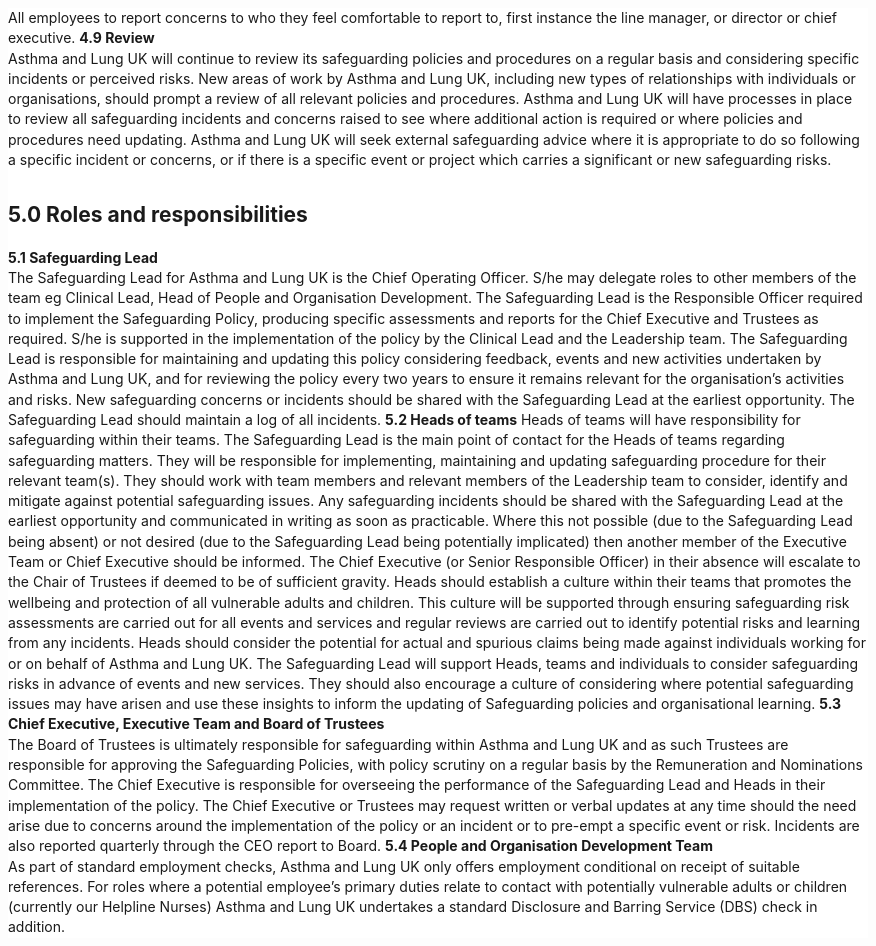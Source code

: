 All employees to report concerns to who they feel comfortable to report to, first instance the line manager, or director or chief executive.
**4.9 Review**  
Asthma and Lung UK will continue to review its safeguarding policies and procedures on a regular basis and considering specific incidents or perceived risks. New areas of work by Asthma and Lung UK, including new types of relationships with individuals or organisations, should prompt a review of all relevant policies and procedures.
Asthma and Lung UK will have processes in place to review all safeguarding incidents and concerns raised to see where additional action is required or where policies and procedures need updating.
Asthma and Lung UK will seek external safeguarding advice where it is appropriate to do so following a specific incident or concerns, or if there is a specific event or project which carries a significant or new safeguarding risks.
## 5.0 Roles and responsibilities
**5.1 Safeguarding Lead**  
The Safeguarding Lead for Asthma and Lung UK is the Chief Operating Officer. S/he may delegate roles to other members of the team eg Clinical Lead, Head of People and Organisation Development.
The Safeguarding Lead is the Responsible Officer required to implement the Safeguarding Policy, producing specific assessments and reports for the Chief Executive and Trustees as required. S/he is supported in the implementation of the policy by the Clinical Lead and the Leadership team.
The Safeguarding Lead is responsible for maintaining and updating this policy considering feedback, events and new activities undertaken by Asthma and Lung UK, and for reviewing the policy every two years to ensure it remains relevant for the organisation’s activities and risks.
New safeguarding concerns or incidents should be shared with the Safeguarding Lead at the earliest opportunity. The Safeguarding Lead should maintain a log of all incidents.
**5.2 Heads of teams**
Heads of teams will have responsibility for safeguarding within their teams.
The Safeguarding Lead is the main point of contact for the Heads of teams regarding safeguarding matters. They will be responsible for implementing, maintaining and updating safeguarding procedure for their relevant team(s). They should work with team members and relevant members of the Leadership team to consider, identify and mitigate against potential safeguarding issues.
Any safeguarding incidents should be shared with the Safeguarding Lead at the earliest opportunity and communicated in writing as soon as practicable. Where this not possible (due to the Safeguarding Lead being absent) or not desired (due to the Safeguarding Lead being potentially implicated) then another member of the Executive Team or Chief Executive should be informed. The Chief Executive (or Senior Responsible Officer) in their absence will escalate to the Chair of Trustees if deemed to be of sufficient gravity.
Heads should establish a culture within their teams that promotes the wellbeing and protection of all vulnerable adults and children. This culture will be supported through ensuring safeguarding risk assessments are carried out for all events and services and regular reviews are carried out to identify potential risks and learning from any incidents. Heads should consider the potential for actual and spurious claims being made against individuals working for or on behalf of Asthma and Lung UK.
The Safeguarding Lead will support Heads, teams and individuals to consider safeguarding risks in advance of events and new services. They should also encourage a culture of considering where potential safeguarding issues may have arisen and use these insights to inform the updating of Safeguarding policies and organisational learning.
**5.3 Chief Executive, Executive Team and Board of Trustees**  
The Board of Trustees is ultimately responsible for safeguarding within Asthma and Lung UK and as such Trustees are responsible for approving the Safeguarding Policies, with policy scrutiny on a regular basis by the Remuneration and Nominations Committee.
The Chief Executive is responsible for overseeing the performance of the Safeguarding Lead and Heads in their implementation of the policy.
The Chief Executive or Trustees may request written or verbal updates at any time should the need arise due to concerns around the implementation of the policy or an incident or to pre-empt a specific event or risk. Incidents are also reported quarterly through the CEO report to Board.
**5.4 People and Organisation Development Team**  
As part of standard employment checks, Asthma and Lung UK only offers employment conditional on receipt of suitable references.
For roles where a potential employee’s primary duties relate to contact with potentially vulnerable adults or children (currently our Helpline Nurses) Asthma and Lung UK undertakes a standard Disclosure and Barring Service (DBS) check in addition.